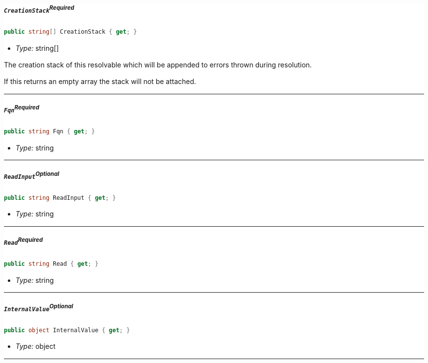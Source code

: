 
##### `CreationStack`<sup>Required</sup> <a name="CreationStack" id="@cdktf/provider-azurestack.dataAzurestackKeyVaultAccessPolicy.DataAzurestackKeyVaultAccessPolicyTimeoutsOutputReference.property.creationStack"></a>

```csharp
public string[] CreationStack { get; }
```

- *Type:* string[]

The creation stack of this resolvable which will be appended to errors thrown during resolution.

If this returns an empty array the stack will not be attached.

---

##### `Fqn`<sup>Required</sup> <a name="Fqn" id="@cdktf/provider-azurestack.dataAzurestackKeyVaultAccessPolicy.DataAzurestackKeyVaultAccessPolicyTimeoutsOutputReference.property.fqn"></a>

```csharp
public string Fqn { get; }
```

- *Type:* string

---

##### `ReadInput`<sup>Optional</sup> <a name="ReadInput" id="@cdktf/provider-azurestack.dataAzurestackKeyVaultAccessPolicy.DataAzurestackKeyVaultAccessPolicyTimeoutsOutputReference.property.readInput"></a>

```csharp
public string ReadInput { get; }
```

- *Type:* string

---

##### `Read`<sup>Required</sup> <a name="Read" id="@cdktf/provider-azurestack.dataAzurestackKeyVaultAccessPolicy.DataAzurestackKeyVaultAccessPolicyTimeoutsOutputReference.property.read"></a>

```csharp
public string Read { get; }
```

- *Type:* string

---

##### `InternalValue`<sup>Optional</sup> <a name="InternalValue" id="@cdktf/provider-azurestack.dataAzurestackKeyVaultAccessPolicy.DataAzurestackKeyVaultAccessPolicyTimeoutsOutputReference.property.internalValue"></a>

```csharp
public object InternalValue { get; }
```

- *Type:* object

---



